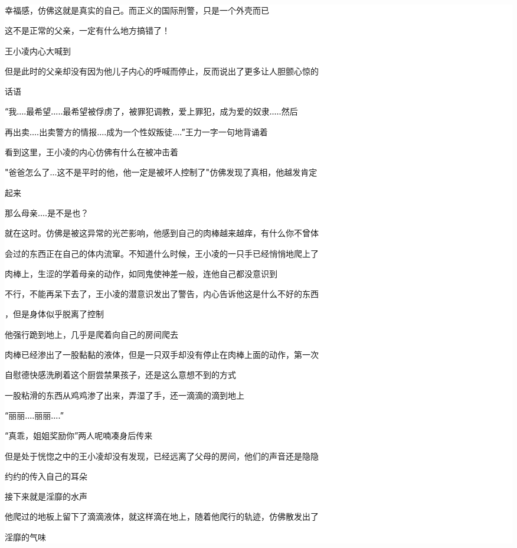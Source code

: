 幸福感，仿佛这就是真实的自己。而正义的国际刑警，只是一个外壳而已



这不是正常的父亲，一定有什么地方搞错了！

王小凌内心大喊到



但是此时的父亲却没有因为他儿子内心的呼喊而停止，反而说出了更多让人胆颤心惊的

话语





“我....最希望.....最希望被俘虏了，被罪犯调教，爱上罪犯，成为爱的奴隶.....然后

再出卖....出卖警方的情报....成为一个性奴叛徒....”王力一字一句地背诵着

看到这里，王小凌的内心仿佛有什么在被冲击着



"爸爸怎么了...这不是平时的他，他一定是被坏人控制了"仿佛发现了真相，他越发肯定

起来

那么母亲....是不是也？



就在这时。仿佛是被这异常的光芒影响，他感到自己的肉棒越来越痒，有什么你不曾体

会过的东西正在自己的体内流窜。不知道什么时候，王小凌的一只手已经悄悄地爬上了

肉棒上，生涩的学着母亲的动作，如同鬼使神差一般，连他自己都没意识到

不行，不能再呆下去了，王小凌的潜意识发出了警告，内心告诉他这是什么不好的东西

，但是身体似乎脱离了控制

他强行跪到地上，几乎是爬着向自己的房间爬去



肉棒已经渗出了一股黏黏的液体，但是一只双手却没有停止在肉棒上面的动作，第一次

自慰德快感洗刷着这个厨尝禁果孩子，还是这么意想不到的方式

一股粘滑的东西从鸡鸡渗了出来，弄湿了手，还一滴滴的滴到地上



“丽丽....丽丽....”

“真乖，姐姐奖励你”两人呢喃凑身后传来

但是处于恍惚之中的王小凌却没有发现，已经远离了父母的房间，他们的声音还是隐隐

约约的传入自己的耳朵

接下来就是淫靡的水声



他爬过的地板上留下了滴滴液体，就这样滴在地上，随着他爬行的轨迹，仿佛散发出了

淫靡的气味

